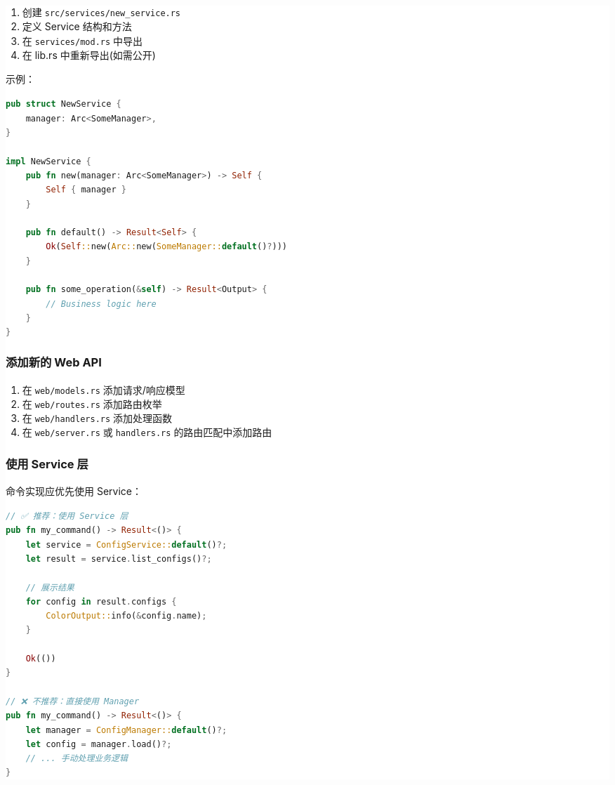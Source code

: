 1. 创建 `src/services/new_service.rs`
2. 定义 Service 结构和方法
3. 在 `services/mod.rs` 中导出
4. 在 lib.rs 中重新导出(如需公开)

示例：
```rust
pub struct NewService {
    manager: Arc<SomeManager>,
}

impl NewService {
    pub fn new(manager: Arc<SomeManager>) -> Self {
        Self { manager }
    }
    
    pub fn default() -> Result<Self> {
        Ok(Self::new(Arc::new(SomeManager::default()?)))
    }
    
    pub fn some_operation(&self) -> Result<Output> {
        // Business logic here
    }
}
```

### 添加新的 Web API

1. 在 `web/models.rs` 添加请求/响应模型
2. 在 `web/routes.rs` 添加路由枚举
3. 在 `web/handlers.rs` 添加处理函数
4. 在 `web/server.rs` 或 `handlers.rs` 的路由匹配中添加路由

### 使用 Service 层

命令实现应优先使用 Service：

```rust
// ✅ 推荐：使用 Service 层
pub fn my_command() -> Result<()> {
    let service = ConfigService::default()?;
    let result = service.list_configs()?;
    
    // 展示结果
    for config in result.configs {
        ColorOutput::info(&config.name);
    }
    
    Ok(())
}

// ❌ 不推荐：直接使用 Manager
pub fn my_command() -> Result<()> {
    let manager = ConfigManager::default()?;
    let config = manager.load()?;
    // ... 手动处理业务逻辑
}
```
